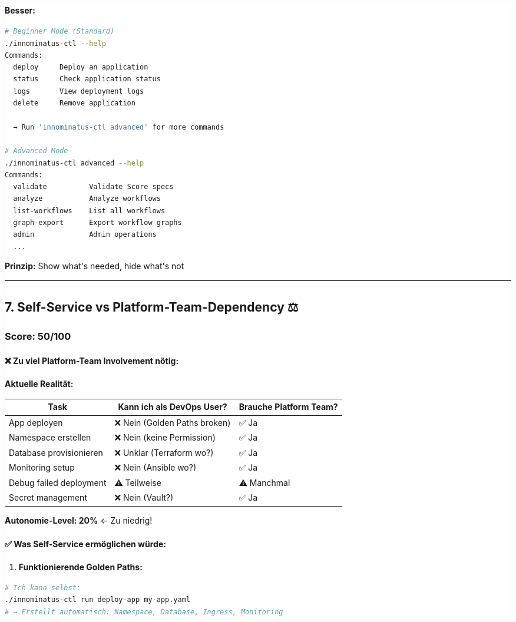 **Besser:**
```bash
# Beginner Mode (Standard)
./innominatus-ctl --help
Commands:
  deploy     Deploy an application
  status     Check application status
  logs       View deployment logs
  delete     Remove application

  → Run 'innominatus-ctl advanced' for more commands

# Advanced Mode
./innominatus-ctl advanced --help
Commands:
  validate          Validate Score specs
  analyze           Analyze workflows
  list-workflows    List all workflows
  graph-export      Export workflow graphs
  admin             Admin operations
  ...
```

**Prinzip:** Show what's needed, hide what's not

---

## 7. Self-Service vs Platform-Team-Dependency ⚖️

### Score: 50/100

#### ❌ **Zu viel Platform-Team Involvement nötig:**

**Aktuelle Realität:**

| Task | Kann ich als DevOps User? | Brauche Platform Team? |
|------|---------------------------|------------------------|
| App deployen | ❌ Nein (Golden Paths broken) | ✅ Ja |
| Namespace erstellen | ❌ Nein (keine Permission) | ✅ Ja |
| Database provisionieren | ❌ Unklar (Terraform wo?) | ✅ Ja |
| Monitoring setup | ❌ Nein (Ansible wo?) | ✅ Ja |
| Debug failed deployment | ⚠️ Teilweise | ⚠️ Manchmal |
| Secret management | ❌ Nein (Vault?) | ✅ Ja |

**Autonomie-Level: 20%** ← Zu niedrig!

#### ✅ **Was Self-Service ermöglichen würde:**

1. **Funktionierende Golden Paths:**
```bash
# Ich kann selbst:
./innominatus-ctl run deploy-app my-app.yaml
# → Erstellt automatisch: Namespace, Database, Ingress, Monitoring
```
